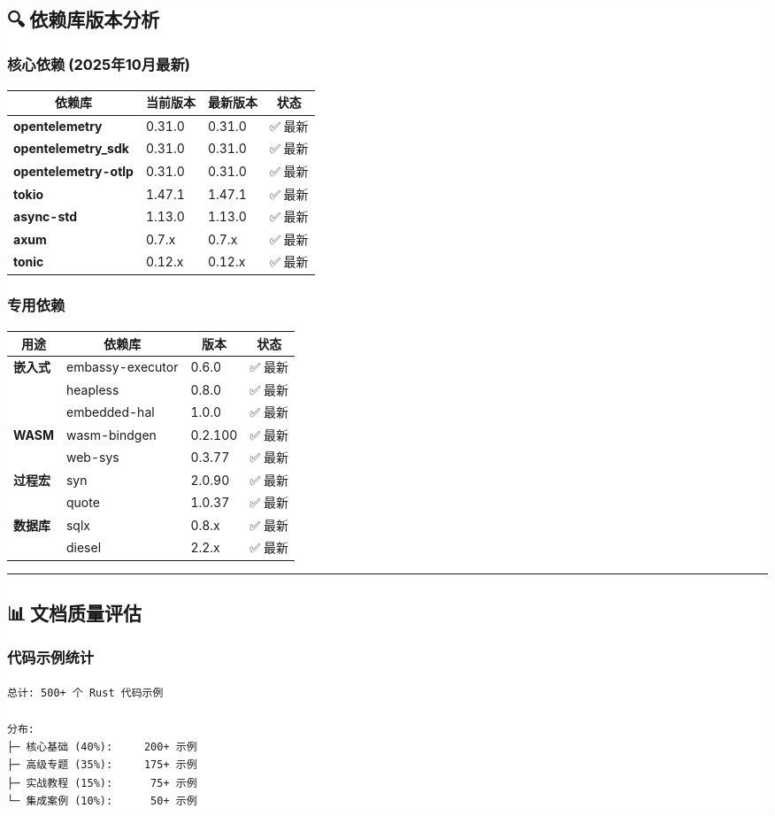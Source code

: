## 🔍 依赖库版本分析

### 核心依赖 (2025年10月最新)

| 依赖库 | 当前版本 | 最新版本 | 状态 |
|--------|---------|---------|------|
| **opentelemetry** | 0.31.0 | 0.31.0 | ✅ 最新 |
| **opentelemetry_sdk** | 0.31.0 | 0.31.0 | ✅ 最新 |
| **opentelemetry-otlp** | 0.31.0 | 0.31.0 | ✅ 最新 |
| **tokio** | 1.47.1 | 1.47.1 | ✅ 最新 |
| **async-std** | 1.13.0 | 1.13.0 | ✅ 最新 |
| **axum** | 0.7.x | 0.7.x | ✅ 最新 |
| **tonic** | 0.12.x | 0.12.x | ✅ 最新 |

### 专用依赖

| 用途 | 依赖库 | 版本 | 状态 |
|------|--------|------|------|
| **嵌入式** | embassy-executor | 0.6.0 | ✅ 最新 |
| | heapless | 0.8.0 | ✅ 最新 |
| | embedded-hal | 1.0.0 | ✅ 最新 |
| **WASM** | wasm-bindgen | 0.2.100 | ✅ 最新 |
| | web-sys | 0.3.77 | ✅ 最新 |
| **过程宏** | syn | 2.0.90 | ✅ 最新 |
| | quote | 1.0.37 | ✅ 最新 |
| **数据库** | sqlx | 0.8.x | ✅ 最新 |
| | diesel | 2.2.x | ✅ 最新 |

---

## 📊 文档质量评估

### 代码示例统计

```text
总计: 500+ 个 Rust 代码示例

分布:
├─ 核心基础 (40%):     200+ 示例
├─ 高级专题 (35%):     175+ 示例
├─ 实战教程 (15%):      75+ 示例
└─ 集成案例 (10%):      50+ 示例
```
